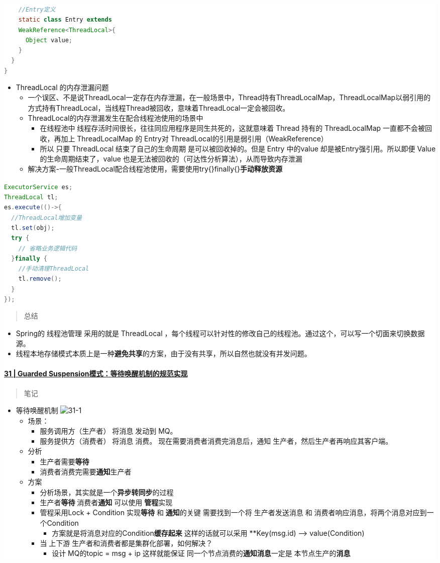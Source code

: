 ```java
    //Entry定义
    static class Entry extends
    WeakReference<ThreadLocal>{
      Object value;
    }
  }
}
```

* ThreadLocal 的内存泄漏问题
    * 一个误区、不是说ThreadLocal一定存在内存泄漏，在一般场景中，Thread持有ThreadLocalMap，ThreadLocalMap以弱引用的方式持有ThreadLocal，当线程Thread被回收，意味着ThreadLocal一定会被回收。
    * ThreadLocal的内存泄漏发生在配合线程池使用的场景中
        * 在线程池中 线程存活时间很长，往往同应用程序是同生共死的，这就意味着 Thread 持有的 ThreadLocalMap 一直都不会被回收，再加上 ThreadLocalMap 的 Entry对 ThreadLocal的引用是弱引用（WeakReference）
        * 所以 只要 ThreadLocal 结束了自己的生命周期 是可以被回收掉的。但是 Entry 中的value 却是被Entry强引用。所以即便 Value的生命周期结束了，value 也是无法被回收的（可达性分析算法），从而导致内存泄漏
    * 解决方案-一般ThreadLocal配合线程池使用，需要使用try{}finally{}**手动释放资源**
```java
ExecutorService es;
ThreadLocal tl;
es.execute(()->{
  //ThreadLocal增加变量
  tl.set(obj);
  try {
    // 省略业务逻辑代码
  }finally {
    //手动清理ThreadLocal 
    tl.remove();
  }
});
```
 > 总结 
* Spring的 线程池管理 采用的就是 ThreadLocal ，每个线程可以针对性的修改自己的线程池。通过这个，可以写一个切面来切换数据源。
* 线程本地存储模式本质上是一种**避免共享**的方案，由于没有共享，所以自然也就没有并发问题。
    
#### [31 | Guarded Suspension模式：等待唤醒机制的规范实现](https://time.geekbang.org/column/article/94097)

> 笔记

* 等待唤醒机制
![31-1](https://github.com/hello-shf/talk-code/blob/master/images/31-1.png?raw=true)
    * 场景：
        * 服务调用方（生产者） 将消息 发动到 MQ。
        * 服务提供方（消费者） 将消息 消费。
        现在需要消费者消费完消息后，通知 生产者，然后生产者再响应其客户端。
    * 分析
        * 生产者需要**等待**
        * 消费者消费完需要**通知**生产者
    * 方案
        * 分析场景，其实就是一个**异步转同步**的过程
        * 生产者**等待** 消费者**通知** 可以使用 **管程**实现
        * 管程采用Lock + Condition 实现**等待** 和 **通知**的关键 需要找到一个将 生产者发送消息 和 消费者响应消息，将两个消息对应到一个Condition
            * 方案就是将消息对应的Condition**缓存起来** 这样的话就可以采用 **Key(msg.id) --> value(Condition)
        * 当 上下游 生产者和消费者都是集群化部署，如何解决？
            * 设计 MQ的topic = msg + ip 这样就能保证 同一个节点消费的**通知消息**一定是 本节点生产的**消息** 
